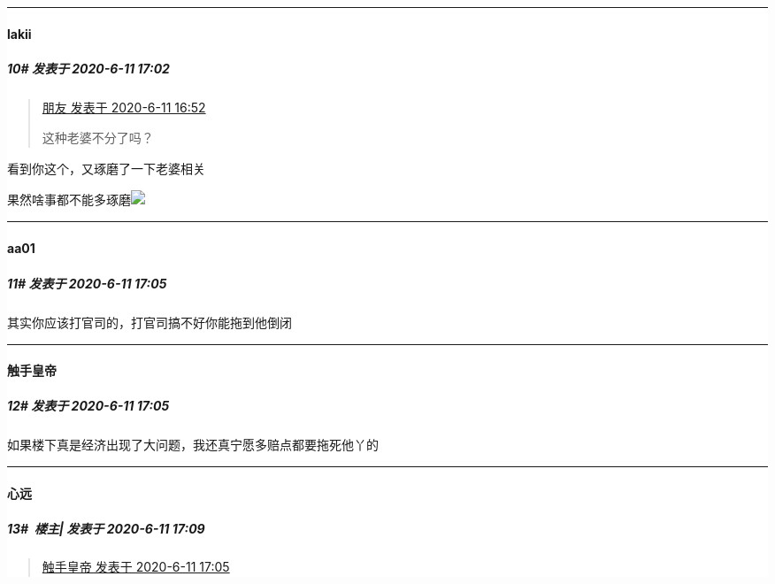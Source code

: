 





-----

####  lakii  
##### 10#       发表于 2020-6-11 17:02



<blockquote><a href="httphttps://bbs.saraba1st.com/2b/forum.php?mod=redirect&amp;goto=findpost&amp;pid=47764522&amp;ptid=1941063" target="_blank">朋友 发表于 2020-6-11 16:52</a>

这种老婆不分了吗？</blockquote>
看到你这个，又琢磨了一下老婆相关



果然啥事都不能多琢磨<img src="https://static.saraba1st.com/image/smiley/face2017/001.png" referrerpolicy="no-referrer">







-----

####  aa01  
##### 11#       发表于 2020-6-11 17:05




其实你应该打官司的，打官司搞不好你能拖到他倒闭







-----

####  触手皇帝  
##### 12#       发表于 2020-6-11 17:05




如果楼下真是经济出现了大问题，我还真宁愿多赔点都要拖死他丫的







-----

####  心远  
##### 13#         楼主| 发表于 2020-6-11 17:09



<blockquote><a href="httphttps://bbs.saraba1st.com/2b/forum.php?mod=redirect&amp;goto=findpost&amp;pid=47764748&amp;ptid=1941063" target="_blank">触手皇帝 发表于 2020-6-11 17:05</a>
